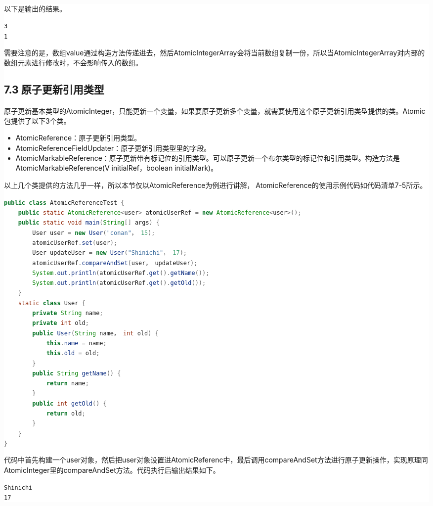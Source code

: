 以下是输出的结果。 

~~~
3
1
~~~

需要注意的是，数组value通过构造方法传递进去，然后AtomicIntegerArray会将当前数组复制一份，所以当AtomicIntegerArray对内部的数组元素进行修改时，不会影响传入的数组。

## 7.3 原子更新引用类型

原子更新基本类型的AtomicInteger，只能更新一个变量，如果要原子更新多个变量，就需要使用这个原子更新引用类型提供的类。Atomic包提供了以下3个类。 

- AtomicReference：原子更新引用类型。 
- AtomicReferenceFieldUpdater：原子更新引用类型里的字段。 
- AtomicMarkableReference：原子更新带有标记位的引用类型。可以原子更新一个布尔类型的标记位和引用类型。构造方法是AtomicMarkableReference(V initialRef，boolean initialMark)。 

以上几个类提供的方法几乎一样，所以本节仅以AtomicReference为例进行讲解， AtomicReference的使用示例代码如代码清单7-5所示。 

~~~java
public class AtomicReferenceTest {
    public static AtomicReference<user> atomicUserRef = new AtomicReference<user>();
    public static void main(String[] args) {
        User user = new User("conan"， 15);
        atomicUserRef.set(user);
        User updateUser = new User("Shinichi"， 17);
        atomicUserRef.compareAndSet(user， updateUser); 
        System.out.println(atomicUserRef.get().getName());
        System.out.println(atomicUserRef.get().getOld());
    }
    static class User {
        private String name;
        private int old;
        public User(String name， int old) {
            this.name = name;
            this.old = old;
        }
        public String getName() {
            return name;
        }
        public int getOld() {
            return old;
        }
    }
}
~~~

代码中首先构建一个user对象，然后把user对象设置进AtomicReferenc中，最后调用compareAndSet方法进行原子更新操作，实现原理同AtomicInteger里的compareAndSet方法。代码执行后输出结果如下。

~~~
Shinichi
17
~~~
